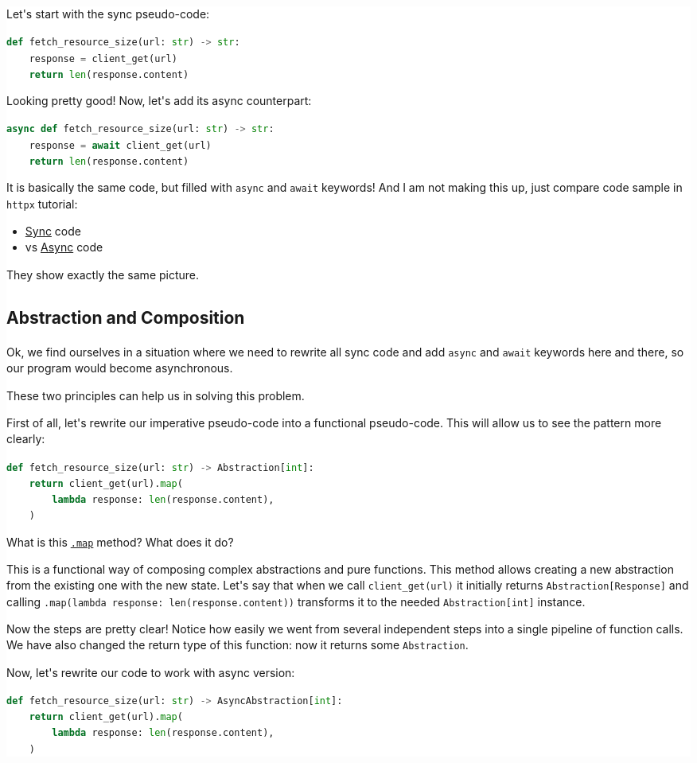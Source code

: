 Let's start with the sync pseudo-code:

```python
def fetch_resource_size(url: str) -> str:
    response = client_get(url)
    return len(response.content)
```

Looking pretty good! Now, let's add its async counterpart:

```python
async def fetch_resource_size(url: str) -> str:
    response = await client_get(url)
    return len(response.content)
```

It is basically the same code, but filled with `async` and `await` keywords!
And I am not making this up, just compare code sample in `httpx` tutorial:

- [Sync](https://www.python-httpx.org/quickstart/) code
- vs [Async](https://www.python-httpx.org/async/) code

They show exactly the same picture.


## Abstraction and Composition

Ok, we find ourselves in a situation where we need to rewrite all sync code and add `async` and `await` keywords here and there, so our program would become asynchronous.

These two principles can help us in solving this problem.

First of all, let's rewrite our imperative pseudo-code into a functional pseudo-code. This will allow us to see the pattern more clearly:

```python
def fetch_resource_size(url: str) -> Abstraction[int]:
    return client_get(url).map(
        lambda response: len(response.content),
    )
```

What is this [`.map`](https://returns.readthedocs.io/en/latest/pages/container.html#working-with-a-container) method? What does it do?

This is a functional way of composing complex abstractions and pure functions. This method allows creating a new abstraction from the existing one with the new state. Let's say that when we call `client_get(url)` it initially returns `Abstraction[Response]` and calling `.map(lambda response: len(response.content))` transforms it to the needed `Abstraction[int]` instance.

Now the steps are pretty clear! Notice how easily we went from several independent steps into a single pipeline of function calls. We have also changed the return type of this function: now it returns some `Abstraction`.

Now, let's rewrite our code to work with async version:

```python
def fetch_resource_size(url: str) -> AsyncAbstraction[int]:
    return client_get(url).map(
        lambda response: len(response.content),
    )
```
